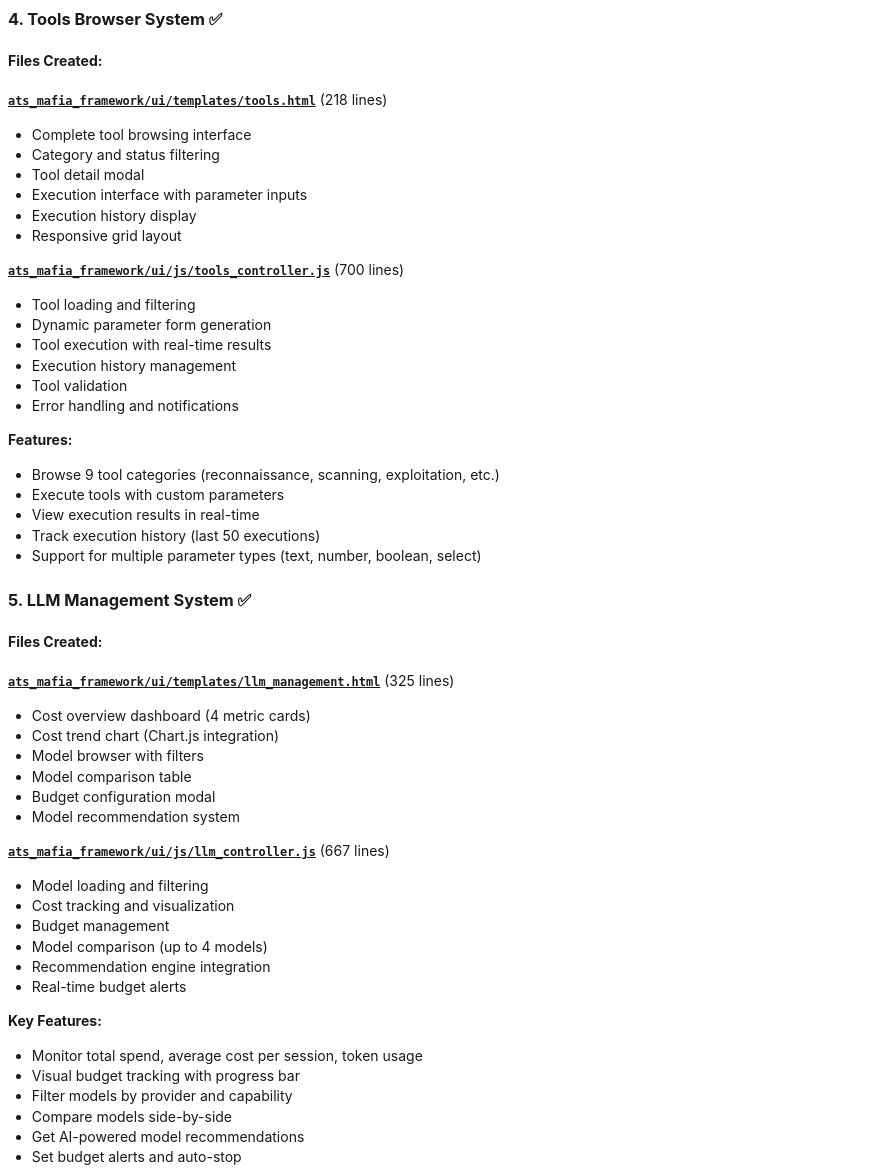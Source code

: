### 4. Tools Browser System ✅

#### Files Created:

**[`ats_mafia_framework/ui/templates/tools.html`](ats_mafia_framework/ui/templates/tools.html)** (218 lines)
- Complete tool browsing interface
- Category and status filtering
- Tool detail modal
- Execution interface with parameter inputs
- Execution history display
- Responsive grid layout

**[`ats_mafia_framework/ui/js/tools_controller.js`](ats_mafia_framework/ui/js/tools_controller.js)** (700 lines)
- Tool loading and filtering
- Dynamic parameter form generation
- Tool execution with real-time results
- Execution history management
- Tool validation
- Error handling and notifications

**Features:**
- Browse 9 tool categories (reconnaissance, scanning, exploitation, etc.)
- Execute tools with custom parameters
- View execution results in real-time
- Track execution history (last 50 executions)
- Support for multiple parameter types (text, number, boolean, select)

### 5. LLM Management System ✅

#### Files Created:

**[`ats_mafia_framework/ui/templates/llm_management.html`](ats_mafia_framework/ui/templates/llm_management.html)** (325 lines)
- Cost overview dashboard (4 metric cards)
- Cost trend chart (Chart.js integration)
- Model browser with filters
- Model comparison table
- Budget configuration modal
- Model recommendation system

**[`ats_mafia_framework/ui/js/llm_controller.js`](ats_mafia_framework/ui/js/llm_controller.js)** (667 lines)
- Model loading and filtering
- Cost tracking and visualization
- Budget management
- Model comparison (up to 4 models)
- Recommendation engine integration
- Real-time budget alerts

**Key Features:**
- Monitor total spend, average cost per session, token usage
- Visual budget tracking with progress bar
- Filter models by provider and capability
- Compare models side-by-side
- Get AI-powered model recommendations
- Set budget alerts and auto-stop
